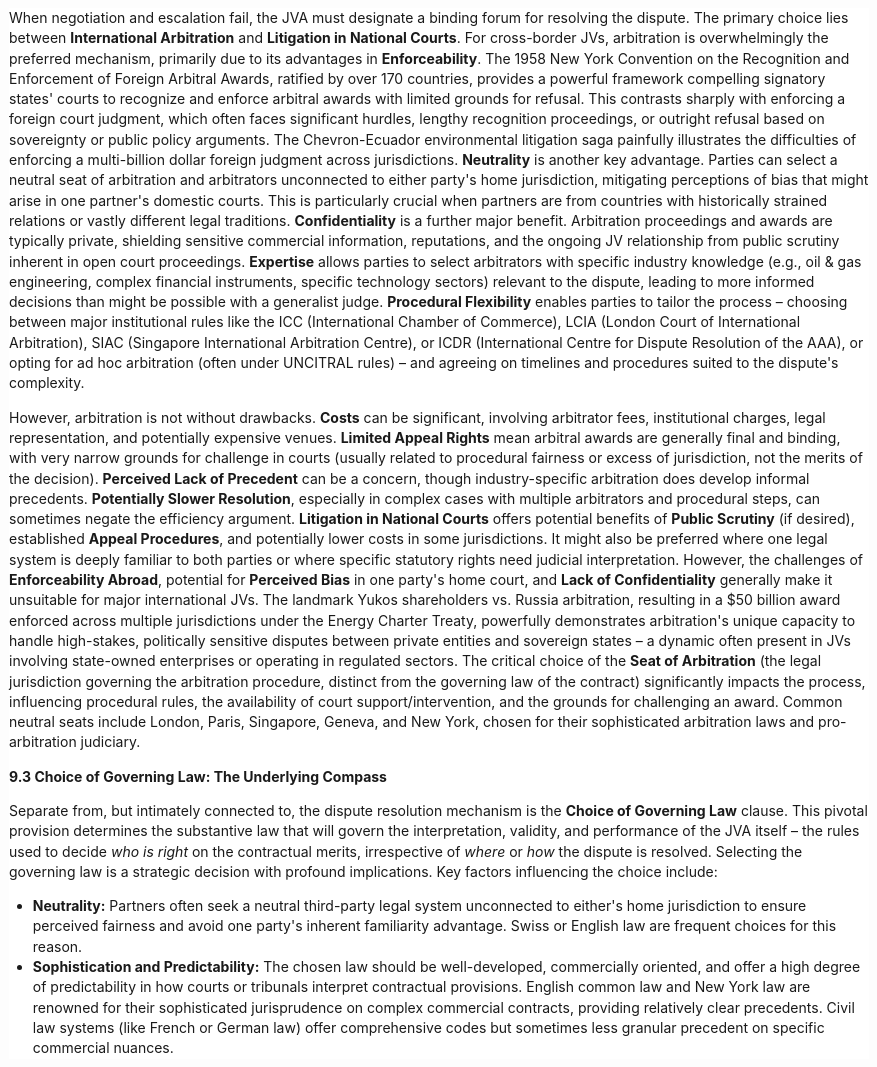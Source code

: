 When negotiation and escalation fail, the JVA must designate a binding forum for resolving the dispute. The primary choice lies between **International Arbitration** and **Litigation in National Courts**. For cross-border JVs, arbitration is overwhelmingly the preferred mechanism, primarily due to its advantages in **Enforceability**. The 1958 New York Convention on the Recognition and Enforcement of Foreign Arbitral Awards, ratified by over 170 countries, provides a powerful framework compelling signatory states' courts to recognize and enforce arbitral awards with limited grounds for refusal. This contrasts sharply with enforcing a foreign court judgment, which often faces significant hurdles, lengthy recognition proceedings, or outright refusal based on sovereignty or public policy arguments. The Chevron-Ecuador environmental litigation saga painfully illustrates the difficulties of enforcing a multi-billion dollar foreign judgment across jurisdictions. **Neutrality** is another key advantage. Parties can select a neutral seat of arbitration and arbitrators unconnected to either party's home jurisdiction, mitigating perceptions of bias that might arise in one partner's domestic courts. This is particularly crucial when partners are from countries with historically strained relations or vastly different legal traditions. **Confidentiality** is a further major benefit. Arbitration proceedings and awards are typically private, shielding sensitive commercial information, reputations, and the ongoing JV relationship from public scrutiny inherent in open court proceedings. **Expertise** allows parties to select arbitrators with specific industry knowledge (e.g., oil & gas engineering, complex financial instruments, specific technology sectors) relevant to the dispute, leading to more informed decisions than might be possible with a generalist judge. **Procedural Flexibility** enables parties to tailor the process – choosing between major institutional rules like the ICC (International Chamber of Commerce), LCIA (London Court of International Arbitration), SIAC (Singapore International Arbitration Centre), or ICDR (International Centre for Dispute Resolution of the AAA), or opting for ad hoc arbitration (often under UNCITRAL rules) – and agreeing on timelines and procedures suited to the dispute's complexity.

However, arbitration is not without drawbacks. **Costs** can be significant, involving arbitrator fees, institutional charges, legal representation, and potentially expensive venues. **Limited Appeal Rights** mean arbitral awards are generally final and binding, with very narrow grounds for challenge in courts (usually related to procedural fairness or excess of jurisdiction, not the merits of the decision). **Perceived Lack of Precedent** can be a concern, though industry-specific arbitration does develop informal precedents. **Potentially Slower Resolution**, especially in complex cases with multiple arbitrators and procedural steps, can sometimes negate the efficiency argument. **Litigation in National Courts** offers potential benefits of **Public Scrutiny** (if desired), established **Appeal Procedures**, and potentially lower costs in some jurisdictions. It might also be preferred where one legal system is deeply familiar to both parties or where specific statutory rights need judicial interpretation. However, the challenges of **Enforceability Abroad**, potential for **Perceived Bias** in one party's home court, and **Lack of Confidentiality** generally make it unsuitable for major international JVs. The landmark Yukos shareholders vs. Russia arbitration, resulting in a $50 billion award enforced across multiple jurisdictions under the Energy Charter Treaty, powerfully demonstrates arbitration's unique capacity to handle high-stakes, politically sensitive disputes between private entities and sovereign states – a dynamic often present in JVs involving state-owned enterprises or operating in regulated sectors. The critical choice of the **Seat of Arbitration** (the legal jurisdiction governing the arbitration procedure, distinct from the governing law of the contract) significantly impacts the process, influencing procedural rules, the availability of court support/intervention, and the grounds for challenging an award. Common neutral seats include London, Paris, Singapore, Geneva, and New York, chosen for their sophisticated arbitration laws and pro-arbitration judiciary.

**9.3 Choice of Governing Law: The Underlying Compass**

Separate from, but intimately connected to, the dispute resolution mechanism is the **Choice of Governing Law** clause. This pivotal provision determines the substantive law that will govern the interpretation, validity, and performance of the JVA itself – the rules used to decide *who is right* on the contractual merits, irrespective of *where* or *how* the dispute is resolved. Selecting the governing law is a strategic decision with profound implications. Key factors influencing the choice include:
*   **Neutrality:** Partners often seek a neutral third-party legal system unconnected to either's home jurisdiction to ensure perceived fairness and avoid one party's inherent familiarity advantage. Swiss or English law are frequent choices for this reason.
*   **Sophistication and Predictability:** The chosen law should be well-developed, commercially oriented, and offer a high degree of predictability in how courts or tribunals interpret contractual provisions. English common law and New York law are renowned for their sophisticated jurisprudence on complex commercial contracts, providing relatively clear precedents. Civil law systems (like French or German law) offer comprehensive codes but sometimes less granular precedent on specific commercial nuances.